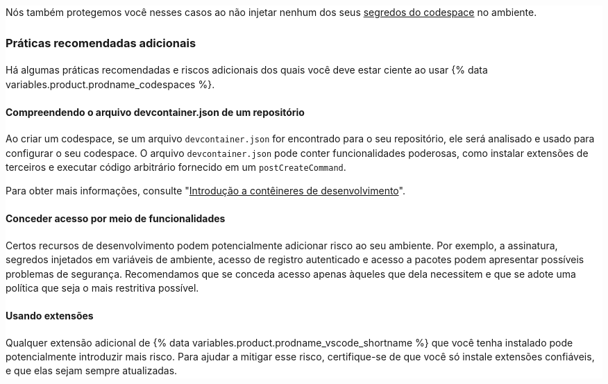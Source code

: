 Nós também protegemos você nesses casos ao não injetar nenhum dos seus [segredos do codespace](/codespaces/managing-your-codespaces/managing-encrypted-secrets-for-your-codespaces) no ambiente.

### Práticas recomendadas adicionais

Há algumas práticas recomendadas e riscos adicionais dos quais você deve estar ciente ao usar {% data variables.product.prodname_codespaces %}.

#### Compreendendo o arquivo devcontainer.json de um repositório

Ao criar um codespace, se um arquivo `devcontainer.json` for encontrado para o seu repositório, ele será analisado e usado para configurar o seu codespace. O arquivo `devcontainer.json` pode conter funcionalidades poderosas, como instalar extensões de terceiros e executar código arbitrário fornecido em um `postCreateCommand`.

Para obter mais informações, consulte "[Introdução a contêineres de desenvolvimento](/codespaces/setting-up-your-project-for-codespaces/introduction-to-dev-containers)".

#### Conceder acesso por meio de funcionalidades

Certos recursos de desenvolvimento podem potencialmente adicionar risco ao seu ambiente. Por exemplo, a assinatura, segredos injetados em variáveis de ambiente, acesso de registro autenticado e acesso a pacotes podem apresentar possíveis problemas de segurança. Recomendamos que se conceda acesso apenas àqueles que dela necessitem e que se adote uma política que seja o mais restritiva possível.

#### Usando extensões

Qualquer extensão adicional de {% data variables.product.prodname_vscode_shortname %} que você tenha instalado pode potencialmente introduzir mais risco. Para ajudar a mitigar esse risco, certifique-se de que você só instale extensões confiáveis, e que elas sejam sempre atualizadas.
